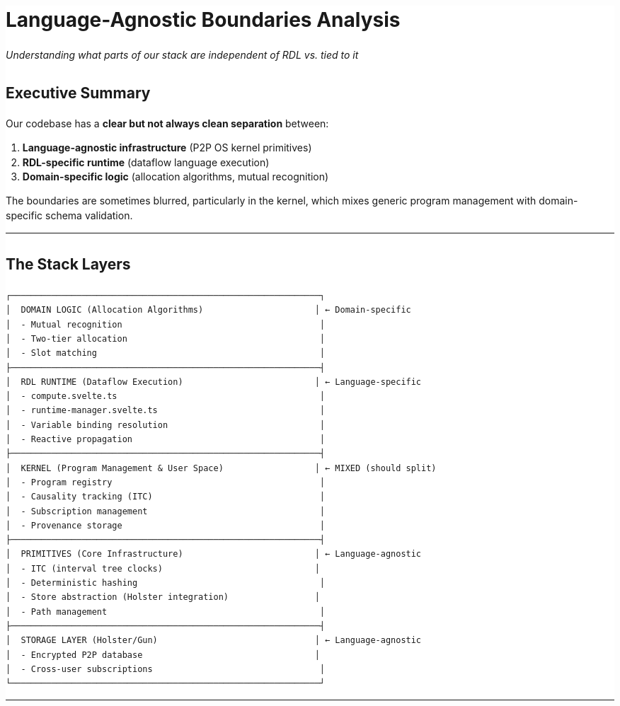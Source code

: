 # Language-Agnostic Boundaries Analysis

*Understanding what parts of our stack are independent of RDL vs. tied to it*

## Executive Summary

Our codebase has a **clear but not always clean separation** between:
1. **Language-agnostic infrastructure** (P2P OS kernel primitives)
2. **RDL-specific runtime** (dataflow language execution)
3. **Domain-specific logic** (allocation algorithms, mutual recognition)

The boundaries are sometimes blurred, particularly in the kernel, which mixes generic program management with domain-specific schema validation.

---

## The Stack Layers

```
┌─────────────────────────────────────────────────────────────┐
│  DOMAIN LOGIC (Allocation Algorithms)                      │ ← Domain-specific
│  - Mutual recognition                                       │
│  - Two-tier allocation                                      │
│  - Slot matching                                            │
├─────────────────────────────────────────────────────────────┤
│  RDL RUNTIME (Dataflow Execution)                          │ ← Language-specific
│  - compute.svelte.ts                                        │
│  - runtime-manager.svelte.ts                                │
│  - Variable binding resolution                              │
│  - Reactive propagation                                     │
├─────────────────────────────────────────────────────────────┤
│  KERNEL (Program Management & User Space)                  │ ← MIXED (should split)
│  - Program registry                                         │
│  - Causality tracking (ITC)                                 │
│  - Subscription management                                  │
│  - Provenance storage                                       │
├─────────────────────────────────────────────────────────────┤
│  PRIMITIVES (Core Infrastructure)                          │ ← Language-agnostic
│  - ITC (interval tree clocks)                              │
│  - Deterministic hashing                                    │
│  - Store abstraction (Holster integration)                 │
│  - Path management                                          │
├─────────────────────────────────────────────────────────────┤
│  STORAGE LAYER (Holster/Gun)                               │ ← Language-agnostic
│  - Encrypted P2P database                                  │
│  - Cross-user subscriptions                                 │
└─────────────────────────────────────────────────────────────┘
```

---
